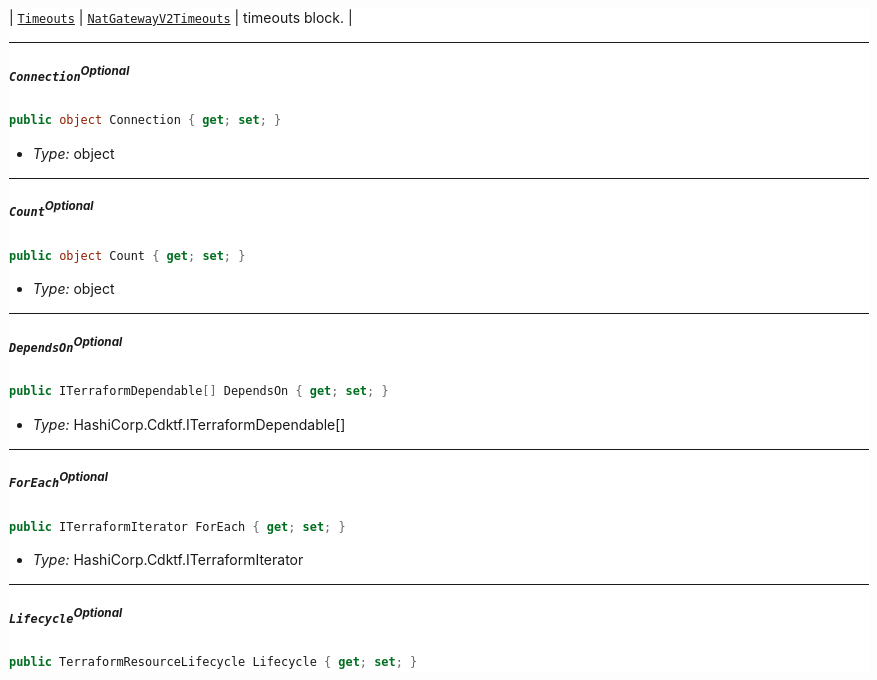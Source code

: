 | <code><a href="#@cdktf/provider-opentelekomcloud.natGatewayV2.NatGatewayV2Config.property.timeouts">Timeouts</a></code> | <code><a href="#@cdktf/provider-opentelekomcloud.natGatewayV2.NatGatewayV2Timeouts">NatGatewayV2Timeouts</a></code> | timeouts block. |

---

##### `Connection`<sup>Optional</sup> <a name="Connection" id="@cdktf/provider-opentelekomcloud.natGatewayV2.NatGatewayV2Config.property.connection"></a>

```csharp
public object Connection { get; set; }
```

- *Type:* object

---

##### `Count`<sup>Optional</sup> <a name="Count" id="@cdktf/provider-opentelekomcloud.natGatewayV2.NatGatewayV2Config.property.count"></a>

```csharp
public object Count { get; set; }
```

- *Type:* object

---

##### `DependsOn`<sup>Optional</sup> <a name="DependsOn" id="@cdktf/provider-opentelekomcloud.natGatewayV2.NatGatewayV2Config.property.dependsOn"></a>

```csharp
public ITerraformDependable[] DependsOn { get; set; }
```

- *Type:* HashiCorp.Cdktf.ITerraformDependable[]

---

##### `ForEach`<sup>Optional</sup> <a name="ForEach" id="@cdktf/provider-opentelekomcloud.natGatewayV2.NatGatewayV2Config.property.forEach"></a>

```csharp
public ITerraformIterator ForEach { get; set; }
```

- *Type:* HashiCorp.Cdktf.ITerraformIterator

---

##### `Lifecycle`<sup>Optional</sup> <a name="Lifecycle" id="@cdktf/provider-opentelekomcloud.natGatewayV2.NatGatewayV2Config.property.lifecycle"></a>

```csharp
public TerraformResourceLifecycle Lifecycle { get; set; }
```
